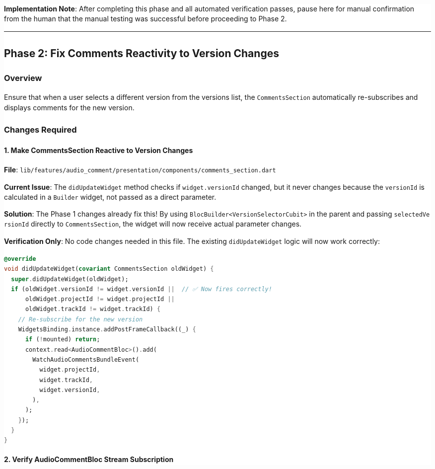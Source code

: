 **Implementation Note**: After completing this phase and all automated verification passes, pause here for manual confirmation from the human that the manual testing was successful before proceeding to Phase 2.

---

## Phase 2: Fix Comments Reactivity to Version Changes

### Overview
Ensure that when a user selects a different version from the versions list, the `CommentsSection` automatically re-subscribes and displays comments for the new version.

### Changes Required

#### 1. Make CommentsSection Reactive to Version Changes

**File**: `lib/features/audio_comment/presentation/components/comments_section.dart`

**Current Issue**: The `didUpdateWidget` method checks if `widget.versionId` changed, but it never changes because the `versionId` is calculated in a `Builder` widget, not passed as a direct parameter.

**Solution**: The Phase 1 changes already fix this! By using `BlocBuilder<VersionSelectorCubit>` in the parent and passing `selectedVersionId` directly to `CommentsSection`, the widget will now receive actual parameter changes.

**Verification Only**: No code changes needed in this file. The existing `didUpdateWidget` logic will now work correctly:

```dart
@override
void didUpdateWidget(covariant CommentsSection oldWidget) {
  super.didUpdateWidget(oldWidget);
  if (oldWidget.versionId != widget.versionId ||  // ✅ Now fires correctly!
      oldWidget.projectId != widget.projectId ||
      oldWidget.trackId != widget.trackId) {
    // Re-subscribe for the new version
    WidgetsBinding.instance.addPostFrameCallback((_) {
      if (!mounted) return;
      context.read<AudioCommentBloc>().add(
        WatchAudioCommentsBundleEvent(
          widget.projectId,
          widget.trackId,
          widget.versionId,
        ),
      );
    });
  }
}
```

#### 2. Verify AudioCommentBloc Stream Subscription
